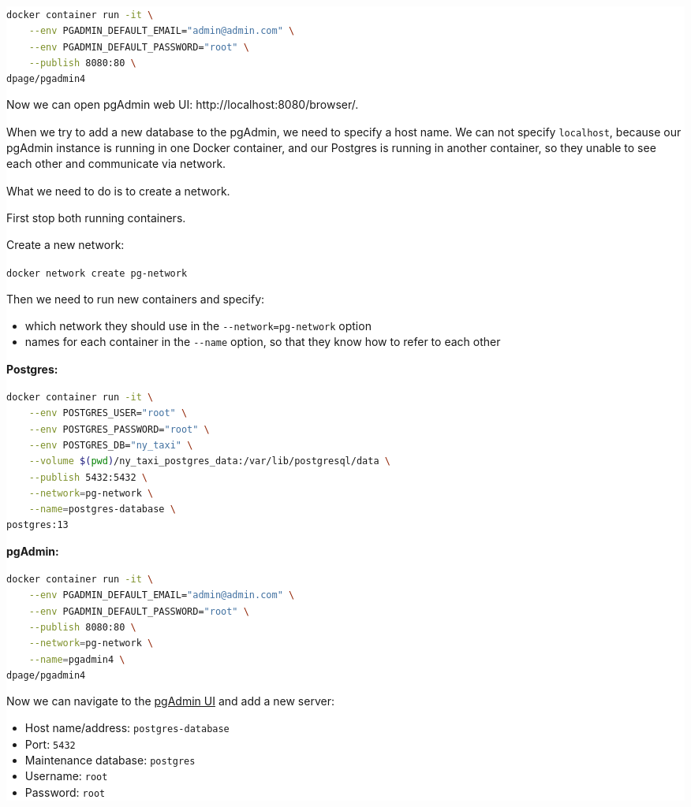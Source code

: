 ```bash
docker container run -it \
    --env PGADMIN_DEFAULT_EMAIL="admin@admin.com" \
    --env PGADMIN_DEFAULT_PASSWORD="root" \
    --publish 8080:80 \
dpage/pgadmin4
```

Now we can open pgAdmin web UI: http://localhost:8080/browser/.

When we try to add a new database to the pgAdmin, we need to specify a host name.
We can not specify `localhost`, because our pgAdmin instance is running in one Docker container, and our Postgres is running in another container, so they unable to see each other and communicate via network.

What we need to do is to create a network.

First stop both running containers.

Create a new network:

```bash
docker network create pg-network
```

Then we need to run new containers and specify:
- which network they should use in the `--network=pg-network` option
- names for each container in the `--name` option, so that they know how to refer to each other

**Postgres:**
```bash
docker container run -it \
    --env POSTGRES_USER="root" \
    --env POSTGRES_PASSWORD="root" \
    --env POSTGRES_DB="ny_taxi" \
    --volume $(pwd)/ny_taxi_postgres_data:/var/lib/postgresql/data \
    --publish 5432:5432 \
    --network=pg-network \
    --name=postgres-database \
postgres:13
```

**pgAdmin:**
```bash
docker container run -it \
    --env PGADMIN_DEFAULT_EMAIL="admin@admin.com" \
    --env PGADMIN_DEFAULT_PASSWORD="root" \
    --publish 8080:80 \
    --network=pg-network \
    --name=pgadmin4 \
dpage/pgadmin4
```

Now we can navigate to the [pgAdmin UI](http://localhost:8080/browser/) and add a new server:
- Host name/address: `postgres-database`
- Port: `5432`
- Maintenance database: `postgres`
- Username: `root`
- Password: `root`
